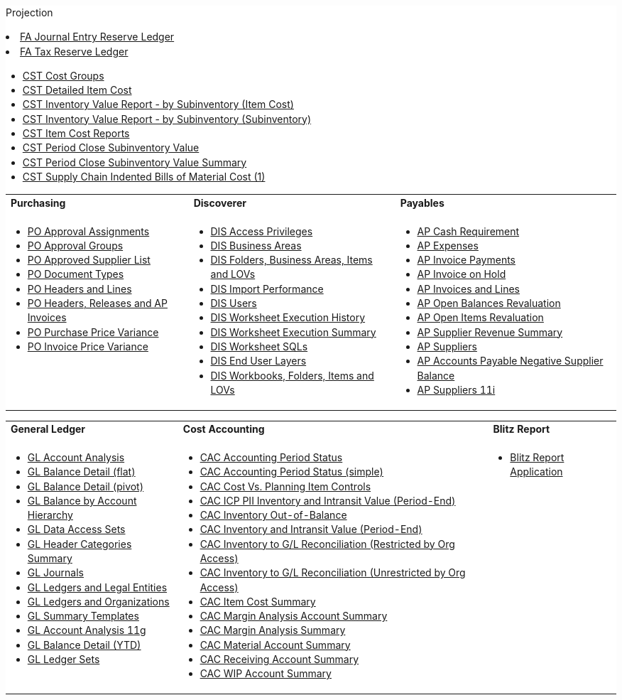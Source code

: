 Projection</a></li><li><a href="/FA+Journal+Entry+Reserve+Ledger">FA Journal Entry Reserve Ledger</a></li><li><a href="/FA+Tax+Reserve+Ledger">FA Tax Reserve Ledger</a></li></ul></td><td><ul><li><a href="/CST+Cost+Groups">CST Cost Groups</a></li><li><a href="/CST+Detailed+Item+Cost">CST Detailed Item Cost</a></li><li><a href="/CST+Inventory+Value+Report+-+by+Subinventory+%28Item+Cost%29">CST Inventory Value Report - by Subinventory (Item Cost)</a></li><li><a href="/CST+Inventory+Value+Report+-+by+Subinventory+%28Subinventory%29">CST Inventory Value Report - by Subinventory (Subinventory)</a></li><li><a href="/CST+Item+Cost+Reports">CST Item Cost Reports</a></li><li><a href="/CST+Period+Close+Subinventory+Value">CST Period Close Subinventory Value</a></li><li><a href="/CST+Period+Close+Subinventory+Value+Summary">CST Period Close Subinventory Value Summary</a></li><li><a href="/CST+Supply+Chain+Indented+Bills+of+Material+Cost+%281%29">CST Supply Chain Indented Bills of Material Cost (1)</a></li></ul></td></tr></table><table border="0" width="100%"><tr><td><b>Purchasing</b></td><td><b>Discoverer</b></td><td><b>Payables</b></td></tr><tr><td><ul><li><a href="/PO+Approval+Assignments">PO Approval Assignments</a></li><li><a href="/PO+Approval+Groups">PO Approval Groups</a></li><li><a href="/PO+Approved+Supplier+List">PO Approved Supplier List</a></li><li><a href="/PO+Document+Types">PO Document Types</a></li><li><a href="/PO+Headers+and+Lines">PO Headers and Lines</a></li><li><a href="/PO+Headers%2C+Releases+and+AP+Invoices">PO Headers, Releases and AP Invoices</a></li><li><a href="/PO+Purchase+Price+Variance">PO Purchase Price Variance</a></li><li><a href="/PO+Invoice+Price+Variance">PO Invoice Price Variance</a></li></ul></td><td><ul><li><a href="/DIS+Access+Privileges">DIS Access Privileges</a></li><li><a href="/DIS+Business+Areas">DIS Business Areas</a></li><li><a href="/DIS+Folders%2C+Business+Areas%2C+Items+and+LOVs">DIS Folders, Business Areas, Items and LOVs</a></li><li><a href="/DIS+Import+Performance">DIS Import Performance</a></li><li><a href="/DIS+Users">DIS Users</a></li><li><a href="/DIS+Worksheet+Execution+History">DIS Worksheet Execution History</a></li><li><a href="/DIS+Worksheet+Execution+Summary">DIS Worksheet Execution Summary</a></li><li><a href="/DIS+Worksheet+SQLs">DIS Worksheet SQLs</a></li><li><a href="/DIS+End+User+Layers">DIS End User Layers</a></li><li><a href="/DIS+Workbooks%2C+Folders%2C+Items+and+LOVs">DIS Workbooks, Folders, Items and LOVs</a></li></ul></td><td><ul><li><a href="/AP+Cash+Requirement">AP Cash Requirement</a></li><li><a href="/AP+Expenses">AP Expenses</a></li><li><a href="/AP+Invoice+Payments">AP Invoice Payments</a></li><li><a href="/AP+Invoice+on+Hold">AP Invoice on Hold</a></li><li><a href="/AP+Invoices+and+Lines">AP Invoices and Lines</a></li><li><a href="/AP+Open+Balances+Revaluation">AP Open Balances Revaluation</a></li><li><a href="/AP+Open+Items+Revaluation">AP Open Items Revaluation</a></li><li><a href="/AP+Supplier+Revenue+Summary">AP Supplier Revenue Summary</a></li><li><a href="/AP+Suppliers">AP Suppliers</a></li><li><a href="/AP+Accounts+Payable+Negative+Supplier+Balance">AP Accounts Payable Negative Supplier Balance</a></li><li><a href="/AP+Suppliers+11i">AP Suppliers 11i</a></li></ul></td></tr></table><table border="0" width="100%"><tr><td><b>General Ledger</b></td><td><b>Cost Accounting</b></td><td><b>Blitz Report</b></td></tr><tr><td><ul><li><a href="/GL+Account+Analysis">GL Account Analysis</a></li><li><a href="/GL+Balance+Detail+%28flat%29">GL Balance Detail (flat)</a></li><li><a href="/GL+Balance+Detail+%28pivot%29">GL Balance Detail (pivot)</a></li><li><a href="/GL+Balance+by+Account+Hierarchy">GL Balance by Account Hierarchy</a></li><li><a href="/GL+Data+Access+Sets">GL Data Access Sets</a></li><li><a href="/GL+Header+Categories+Summary">GL Header Categories Summary</a></li><li><a href="/GL+Journals">GL Journals</a></li><li><a href="/GL+Ledgers+and+Legal+Entities">GL Ledgers and Legal Entities</a></li><li><a href="/GL+Ledgers+and+Organizations">GL Ledgers and Organizations</a></li><li><a href="/GL+Summary+Templates">GL Summary Templates</a></li><li><a href="/GL+Account+Analysis+11g">GL Account Analysis 11g</a></li><li><a href="/GL+Balance+Detail+%28YTD%29">GL Balance Detail (YTD)</a></li><li><a href="/GL+Ledger+Sets">GL Ledger Sets</a></li></ul></td><td><ul><li><a href="/CAC+Accounting+Period+Status">CAC Accounting Period Status</a></li><li><a href="/CAC+Accounting+Period+Status+%28simple%29">CAC Accounting Period Status (simple)</a></li><li><a href="/CAC+Cost+Vs.+Planning+Item+Controls">CAC Cost Vs. Planning Item Controls</a></li><li><a href="/CAC+ICP+PII+Inventory+and+Intransit+Value+%28Period-End%29">CAC ICP PII Inventory and Intransit Value (Period-End)</a></li><li><a href="/CAC+Inventory+Out-of-Balance">CAC Inventory Out-of-Balance</a></li><li><a href="/CAC+Inventory+and+Intransit+Value+%28Period-End%29">CAC Inventory and Intransit Value (Period-End)</a></li><li><a href="/CAC+Inventory+to+G%2FL+Reconciliation+%28Restricted+by+Org+Access%29">CAC Inventory to G/L Reconciliation (Restricted by Org Access)</a></li><li><a href="/CAC+Inventory+to+G%2FL+Reconciliation+%28Unrestricted+by+Org+Access%29">CAC Inventory to G/L Reconciliation (Unrestricted by Org Access)</a></li><li><a href="/CAC+Item+Cost+Summary">CAC Item Cost Summary</a></li><li><a href="/CAC+Margin+Analysis+Account+Summary">CAC Margin Analysis Account Summary</a></li><li><a href="/CAC+Margin+Analysis+Summary">CAC Margin Analysis Summary</a></li><li><a href="/CAC+Material+Account+Summary">CAC Material Account Summary</a></li><li><a href="/CAC+Receiving+Account+Summary">CAC Receiving Account Summary</a></li><li><a href="/CAC+WIP+Account+Summary">CAC WIP Account Summary</a></li></ul></td><td><ul><li><a href="/Blitz+Report+Application+Categories">Blitz Report Application